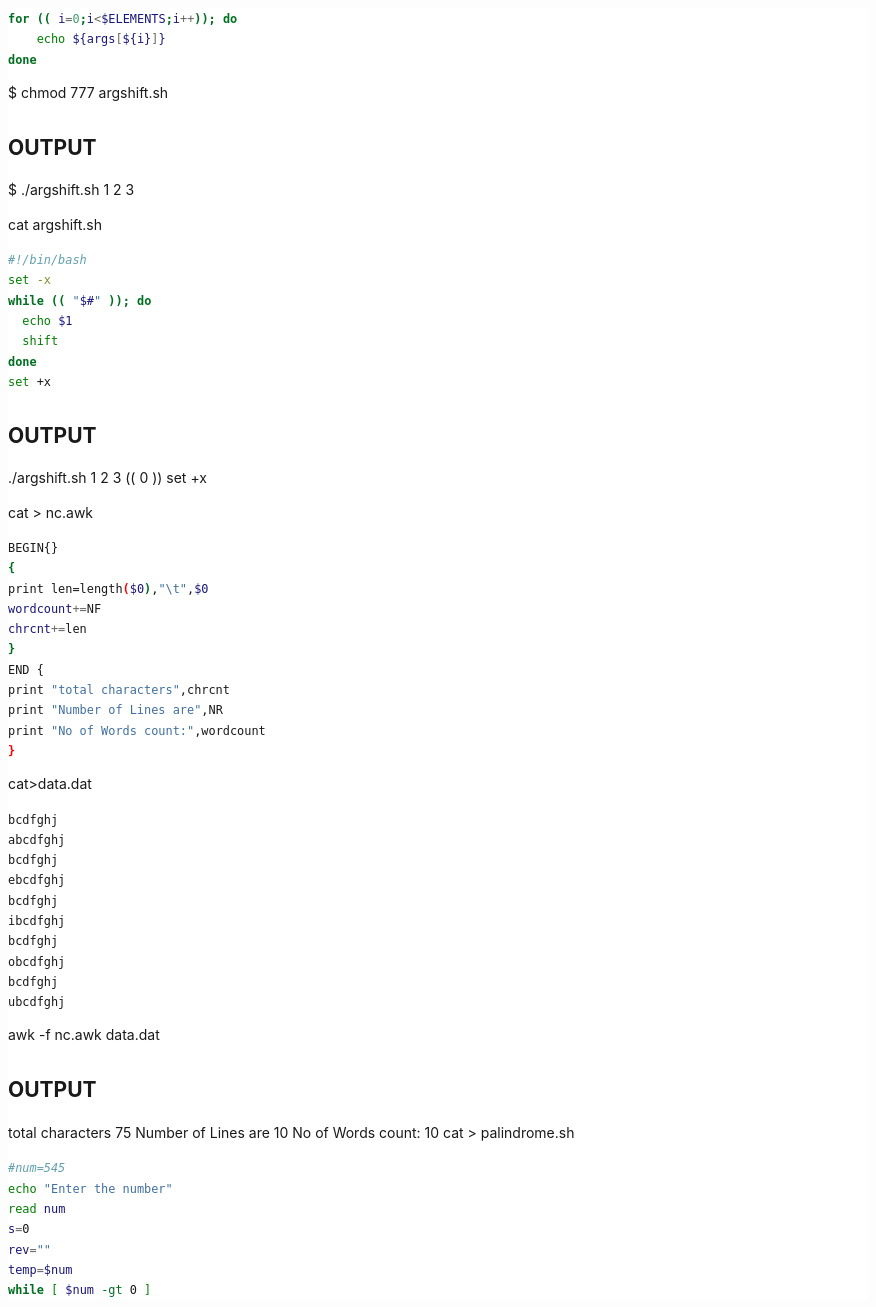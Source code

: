 ```bash
for (( i=0;i<$ELEMENTS;i++)); do 
    echo ${args[${i}]} 
done
```
$ chmod 777 argshift.sh
## OUTPUT
$ ./argshift.sh 1 2 3

cat argshift.sh
```bash
#!/bin/bash 
set -x 
while (( "$#" )); do 
  echo $1 
  shift 
done
set +x
```
## OUTPUT
 ./argshift.sh 1 2 3
 (( 0 ))
set +x
 
cat > nc.awk
```bash
BEGIN{}
{
print len=length($0),"\t",$0 
wordcount+=NF
chrcnt+=len
}
END {
print "total characters",chrcnt 
print "Number of Lines are",NR
print "No of Words count:",wordcount
}
 ```
cat>data.dat
```bash
bcdfghj
abcdfghj
bcdfghj
ebcdfghj
bcdfghj
ibcdfghj
bcdfghj
obcdfghj
bcdfghj
ubcdfghj
```
awk -f nc.awk data.dat
## OUTPUT 
 total characters 75 Number of Lines are 10 No of Words count: 10
cat > palindrome.sh
```bash
#num=545
echo "Enter the number"
read num
s=0
rev=""
temp=$num
while [ $num -gt 0 ]
```